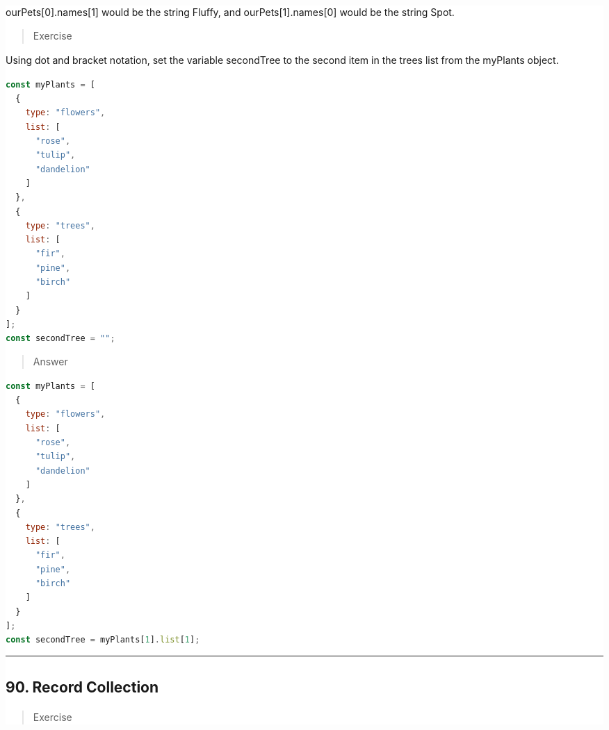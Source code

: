 ourPets[0].names[1] would be the string Fluffy, and ourPets[1].names[0] would be the string Spot.

>Exercise

Using dot and bracket notation, set the variable secondTree to the second item in the trees list from the myPlants object.
```javascript
const myPlants = [
  {
    type: "flowers",
    list: [
      "rose",
      "tulip",
      "dandelion"
    ]
  },
  {
    type: "trees",
    list: [
      "fir",
      "pine",
      "birch"
    ]
  }
];
const secondTree = "";
```
>Answer
```javascript
const myPlants = [
  {
    type: "flowers",
    list: [
      "rose",
      "tulip",
      "dandelion"
    ]
  },
  {
    type: "trees",
    list: [
      "fir",
      "pine",
      "birch"
    ]
  }
];
const secondTree = myPlants[1].list[1];
```
---

## 90. Record Collection
>Exercise
